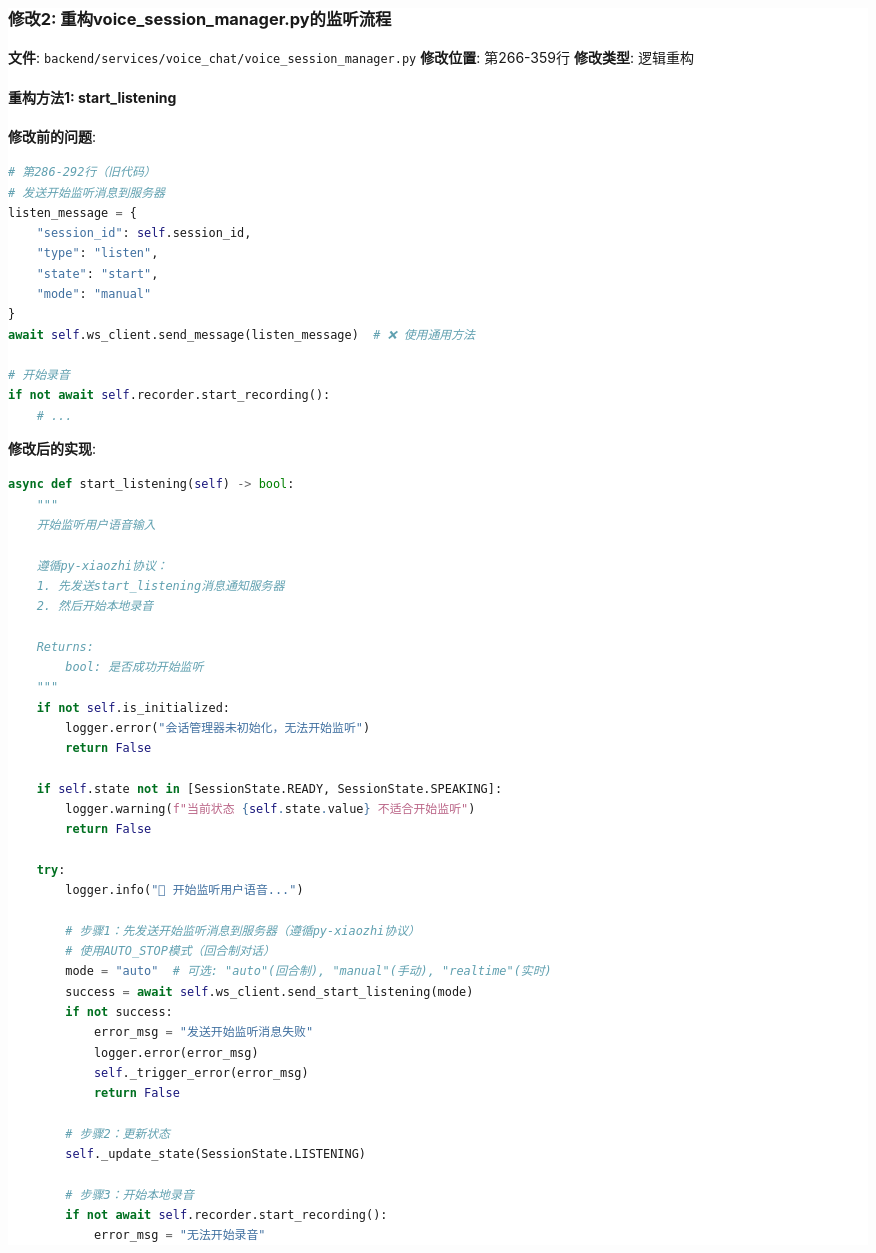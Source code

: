 ### 修改2: 重构voice_session_manager.py的监听流程

**文件**: `backend/services/voice_chat/voice_session_manager.py`
**修改位置**: 第266-359行
**修改类型**: 逻辑重构

#### 重构方法1: start_listening

**修改前的问题**:
```python
# 第286-292行（旧代码）
# 发送开始监听消息到服务器
listen_message = {
    "session_id": self.session_id,
    "type": "listen",
    "state": "start",
    "mode": "manual"
}
await self.ws_client.send_message(listen_message)  # ❌ 使用通用方法

# 开始录音
if not await self.recorder.start_recording():
    # ...
```

**修改后的实现**:
```python
async def start_listening(self) -> bool:
    """
    开始监听用户语音输入

    遵循py-xiaozhi协议：
    1. 先发送start_listening消息通知服务器
    2. 然后开始本地录音

    Returns:
        bool: 是否成功开始监听
    """
    if not self.is_initialized:
        logger.error("会话管理器未初始化，无法开始监听")
        return False

    if self.state not in [SessionState.READY, SessionState.SPEAKING]:
        logger.warning(f"当前状态 {self.state.value} 不适合开始监听")
        return False

    try:
        logger.info("🎤 开始监听用户语音...")

        # 步骤1：先发送开始监听消息到服务器（遵循py-xiaozhi协议）
        # 使用AUTO_STOP模式（回合制对话）
        mode = "auto"  # 可选: "auto"(回合制), "manual"(手动), "realtime"(实时)
        success = await self.ws_client.send_start_listening(mode)
        if not success:
            error_msg = "发送开始监听消息失败"
            logger.error(error_msg)
            self._trigger_error(error_msg)
            return False

        # 步骤2：更新状态
        self._update_state(SessionState.LISTENING)

        # 步骤3：开始本地录音
        if not await self.recorder.start_recording():
            error_msg = "无法开始录音"
```